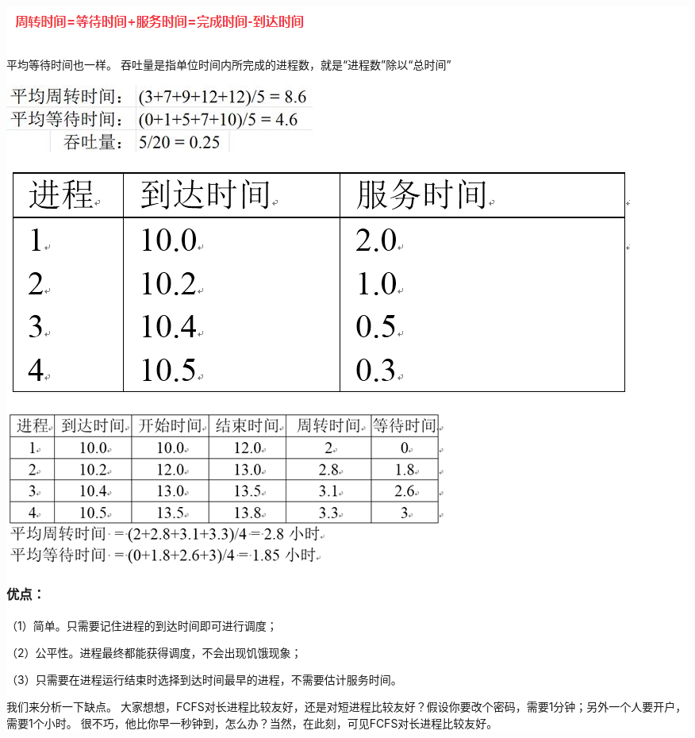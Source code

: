 ![Image](images/Image-1612322696573.png)

平均等待时间也一样。 吞吐量是指单位时间内所完成的进程数，就是“进程数”除以“总时间”

![Image](images/Image-1612322794773.png)

![Image](images/Image-1612322932882.png)

![Image](images/Image-1612322943632.png)

### 优点：

（1）简单。只需要记住进程的到达时间即可进行调度；

（2）公平性。进程最终都能获得调度，不会出现饥饿现象；

（3）只需要在进程运行结束时选择到达时间最早的进程，不需要估计服务时间。

我们来分析一下缺点。 大家想想，FCFS对长进程比较友好，还是对短进程比较友好？假设你要改个密码，需要1分钟；另外一个人要开户，需要1个小时。 很不巧，他比你早一秒钟到，怎么办？当然，在此刻，可见FCFS对长进程比较友好。
